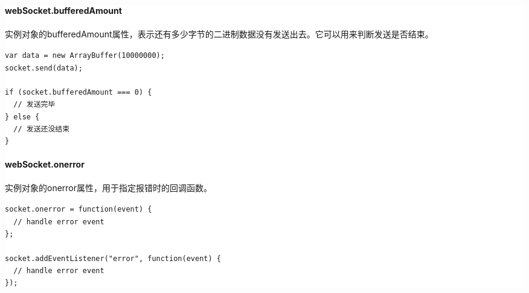 #### webSocket.bufferedAmount

实例对象的bufferedAmount属性，表示还有多少字节的二进制数据没有发送出去。它可以用来判断发送是否结束。
```
var data = new ArrayBuffer(10000000);
socket.send(data);

if (socket.bufferedAmount === 0) {
  // 发送完毕
} else {
  // 发送还没结束
}
```

#### webSocket.onerror

实例对象的onerror属性，用于指定报错时的回调函数。
```
socket.onerror = function(event) {
  // handle error event
};

socket.addEventListener("error", function(event) {
  // handle error event
});
```
